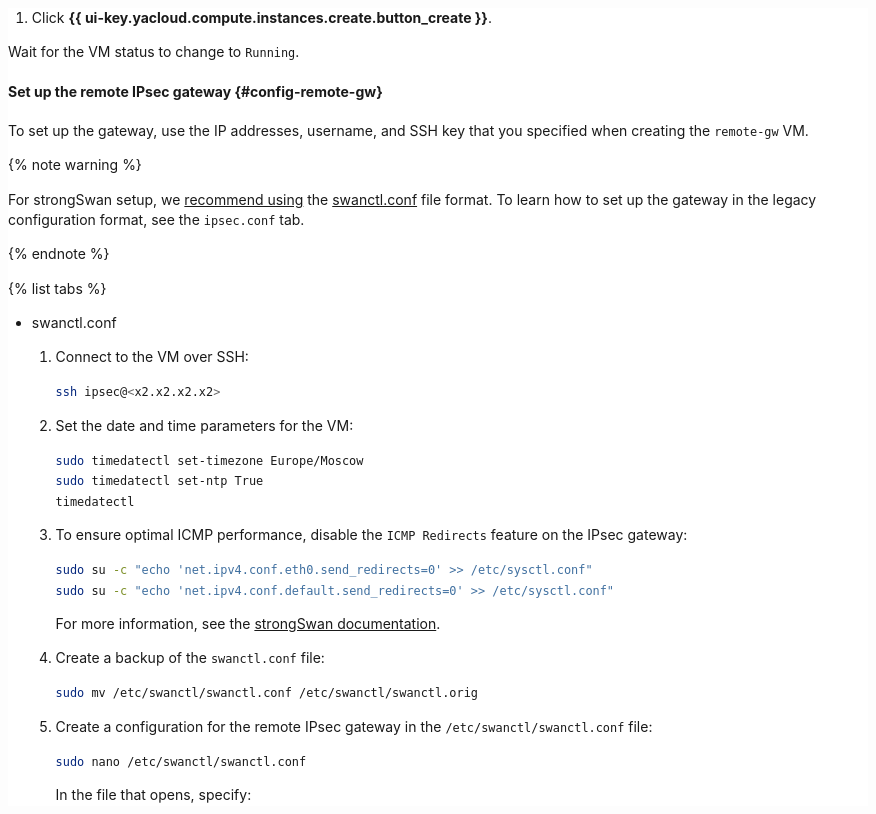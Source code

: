 1. Click **{{ ui-key.yacloud.compute.instances.create.button_create }}**.

Wait for the VM status to change to `Running`.

#### Set up the remote IPsec gateway {#config-remote-gw}

To set up the gateway, use the IP addresses, username, and SSH key that you specified when creating the `remote-gw` VM.

{% note warning %}

For strongSwan setup, we [recommend using](https://docs.strongswan.org/docs/5.9/howtos/introduction.html#_configuration_files) the [swanctl.conf](https://docs.strongswan.org/docs/5.9/swanctl/swanctlConf.html) file format. To learn how to set up the gateway in the legacy configuration format, see the `ipsec.conf` tab.

{% endnote %}

{% list tabs %}

- swanctl.conf

   1. Connect to the VM over SSH:

      ```bash
      ssh ipsec@<x2.x2.x2.x2>
      ```

   1. Set the date and time parameters for the VM:

      ```bash
      sudo timedatectl set-timezone Europe/Moscow
      sudo timedatectl set-ntp True
      timedatectl
      ```

   1. To ensure optimal ICMP performance, disable the `ICMP Redirects` feature on the IPsec gateway:

      ```bash
      sudo su -c "echo 'net.ipv4.conf.eth0.send_redirects=0' >> /etc/sysctl.conf"
      sudo su -c "echo 'net.ipv4.conf.default.send_redirects=0' >> /etc/sysctl.conf"
      ```

      For more information, see the [strongSwan documentation](https://docs.strongswan.org/docs/5.9/howtos/forwarding.html#_hosts_on_the_lan).

   1. Create a backup of the `swanctl.conf` file:

      ```bash
      sudo mv /etc/swanctl/swanctl.conf /etc/swanctl/swanctl.orig
      ```

   1. Create a configuration for the remote IPsec gateway in the `/etc/swanctl/swanctl.conf` file:

      ```bash
      sudo nano /etc/swanctl/swanctl.conf
      ```

      In the file that opens, specify:
